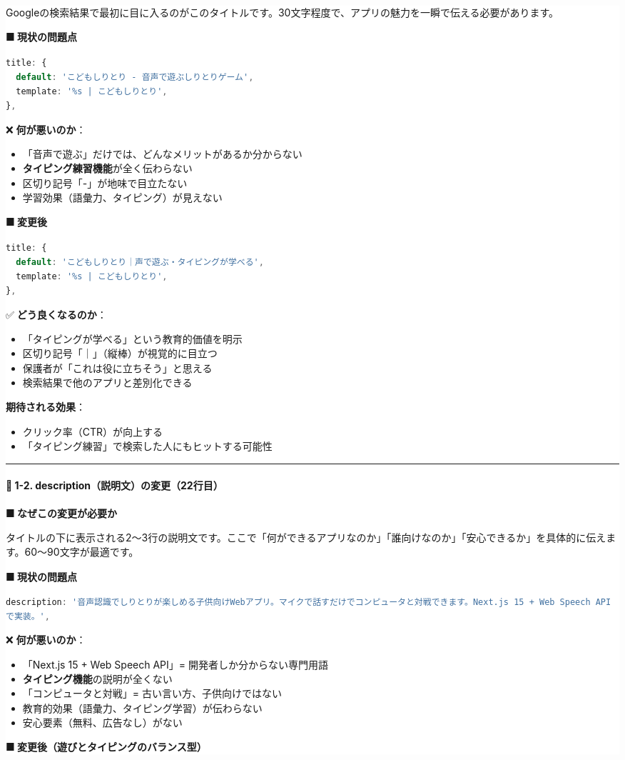 Googleの検索結果で最初に目に入るのがこのタイトルです。30文字程度で、アプリの魅力を一瞬で伝える必要があります。

**■ 現状の問題点**

```typescript
title: {
  default: 'こどもしりとり - 音声で遊ぶしりとりゲーム',
  template: '%s | こどもしりとり',
},
```

❌ **何が悪いのか**：
- 「音声で遊ぶ」だけでは、どんなメリットがあるか分からない
- **タイピング練習機能**が全く伝わらない
- 区切り記号「-」が地味で目立たない
- 学習効果（語彙力、タイピング）が見えない

**■ 変更後**

```typescript
title: {
  default: 'こどもしりとり｜声で遊ぶ・タイピングが学べる',
  template: '%s | こどもしりとり',
},
```

✅ **どう良くなるのか**：
- 「タイピングが学べる」という教育的価値を明示
- 区切り記号「｜」（縦棒）が視覚的に目立つ
- 保護者が「これは役に立ちそう」と思える
- 検索結果で他のアプリと差別化できる

**期待される効果**：
- クリック率（CTR）が向上する
- 「タイピング練習」で検索した人にもヒットする可能性

---

#### 📝 1-2. description（説明文）の変更（22行目）

**■ なぜこの変更が必要か**

タイトルの下に表示される2〜3行の説明文です。ここで「何ができるアプリなのか」「誰向けなのか」「安心できるか」を具体的に伝えます。60〜90文字が最適です。

**■ 現状の問題点**

```typescript
description: '音声認識でしりとりが楽しめる子供向けWebアプリ。マイクで話すだけでコンピュータと対戦できます。Next.js 15 + Web Speech APIで実装。',
```

❌ **何が悪いのか**：
- 「Next.js 15 + Web Speech API」= 開発者しか分からない専門用語
- **タイピング機能**の説明が全くない
- 「コンピュータと対戦」= 古い言い方、子供向けではない
- 教育的効果（語彙力、タイピング学習）が伝わらない
- 安心要素（無料、広告なし）がない

**■ 変更後（遊びとタイピングのバランス型）**
